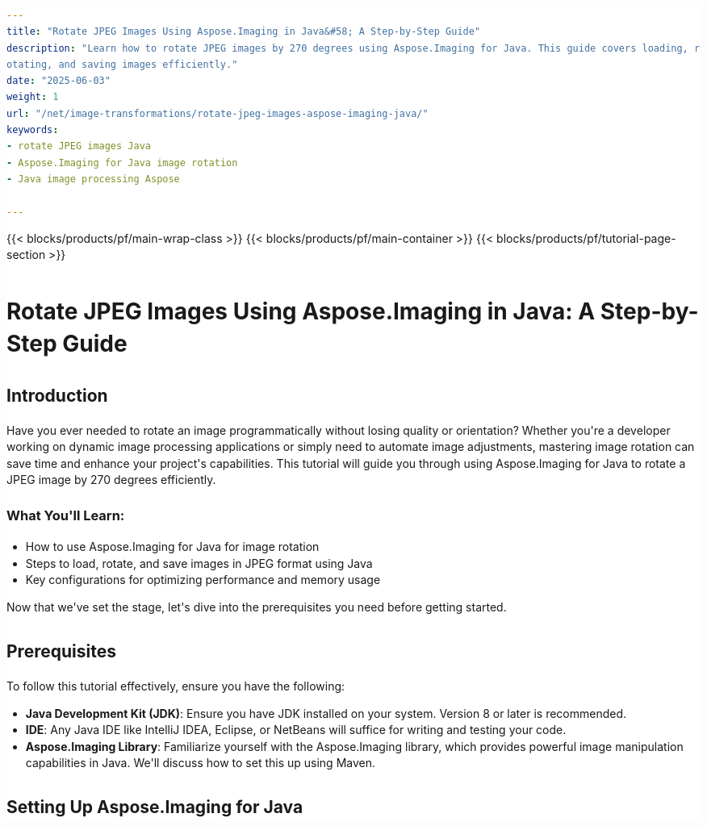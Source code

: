 ```yaml
---
title: "Rotate JPEG Images Using Aspose.Imaging in Java&#58; A Step-by-Step Guide"
description: "Learn how to rotate JPEG images by 270 degrees using Aspose.Imaging for Java. This guide covers loading, rotating, and saving images efficiently."
date: "2025-06-03"
weight: 1
url: "/net/image-transformations/rotate-jpeg-images-aspose-imaging-java/"
keywords:
- rotate JPEG images Java
- Aspose.Imaging for Java image rotation
- Java image processing Aspose

---
```


{{< blocks/products/pf/main-wrap-class >}}
{{< blocks/products/pf/main-container >}}
{{< blocks/products/pf/tutorial-page-section >}}
# Rotate JPEG Images Using Aspose.Imaging in Java: A Step-by-Step Guide

## Introduction

Have you ever needed to rotate an image programmatically without losing quality or orientation? Whether you're a developer working on dynamic image processing applications or simply need to automate image adjustments, mastering image rotation can save time and enhance your project's capabilities. This tutorial will guide you through using Aspose.Imaging for Java to rotate a JPEG image by 270 degrees efficiently.

### What You'll Learn:
- How to use Aspose.Imaging for Java for image rotation
- Steps to load, rotate, and save images in JPEG format using Java
- Key configurations for optimizing performance and memory usage

Now that we've set the stage, let's dive into the prerequisites you need before getting started.

## Prerequisites

To follow this tutorial effectively, ensure you have the following:

- **Java Development Kit (JDK)**: Ensure you have JDK installed on your system. Version 8 or later is recommended.
- **IDE**: Any Java IDE like IntelliJ IDEA, Eclipse, or NetBeans will suffice for writing and testing your code.
- **Aspose.Imaging Library**: Familiarize yourself with the Aspose.Imaging library, which provides powerful image manipulation capabilities in Java. We'll discuss how to set this up using Maven.

## Setting Up Aspose.Imaging for Java
